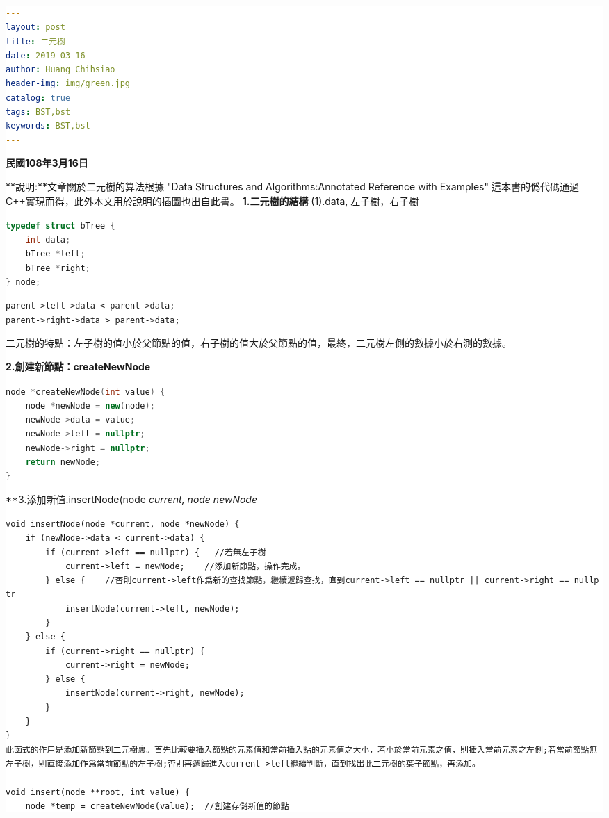 ```yaml
---
layout: post
title: 二元樹
date: 2019-03-16
author: Huang Chihsiao
header-img: img/green.jpg
catalog: true
tags: BST,bst
keywords: BST,bst
---
```



**民國108年3月16日**

**說明:**文章關於二元樹的算法根據 "Data Structures and Algorithms:Annotated Reference with Examples" 這本書的僞代碼通過C++實現而得，此外本文用於說明的插圖也出自此書。
**1.二元樹的結構**
(1).data, 左子樹，右子樹
```c++
typedef struct bTree {
    int data;
    bTree *left;
    bTree *right;
} node;
```
```
parent->left->data < parent->data;
parent->right->data > parent->data;
```
二元樹的特點：左子樹的值小於父節點的值，右子樹的值大於父節點的值，最終，二元樹左側的數據小於右測的數據。


**2.創建新節點：createNewNode**
```c++
node *createNewNode(int value) {
    node *newNode = new(node);
    newNode->data = value;
    newNode->left = nullptr;
    newNode->right = nullptr;
    return newNode;
}
```
**3.添加新值.insertNode(node *current, node *newNode**
```
void insertNode(node *current, node *newNode) {
    if (newNode->data < current->data) {
        if (current->left == nullptr) {   //若無左子樹
            current->left = newNode;    //添加新節點，操作完成。
        } else {    //否則current->left作爲新的查找節點，繼續遞歸查找，直到current->left == nullptr || current->right == nullptr
            insertNode(current->left, newNode);
        }
    } else {
        if (current->right == nullptr) {
            current->right = newNode;
        } else {
            insertNode(current->right, newNode);
        }
    }
}
此函式的作用是添加新節點到二元樹裏。首先比較要插入節點的元素值和當前插入點的元素值之大小，若小於當前元素之值，則插入當前元素之左側;若當前節點無左子樹，則直接添加作爲當前節點的左子樹;否則再遞歸進入current->left繼續判斷，直到找出此二元樹的葉子節點，再添加。

void insert(node **root, int value) {
    node *temp = createNewNode(value);  //創建存儲新值的節點
```